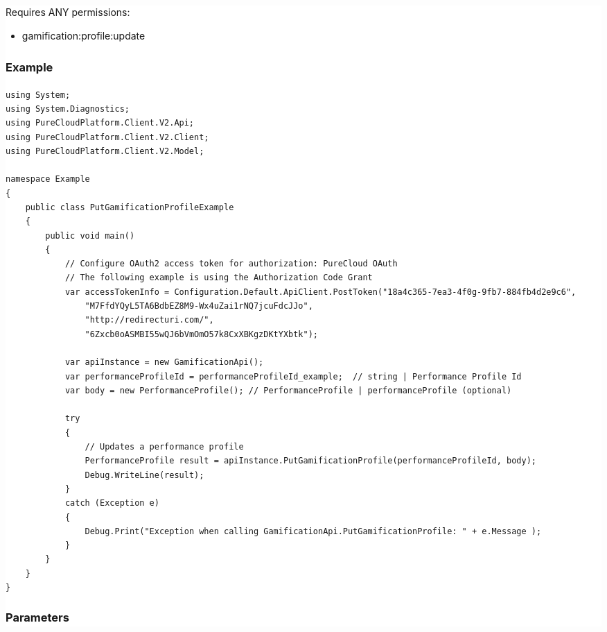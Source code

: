
Requires ANY permissions: 

* gamification:profile:update

### Example
```{"language":"csharp"}
using System;
using System.Diagnostics;
using PureCloudPlatform.Client.V2.Api;
using PureCloudPlatform.Client.V2.Client;
using PureCloudPlatform.Client.V2.Model;

namespace Example
{
    public class PutGamificationProfileExample
    {
        public void main()
        { 
            // Configure OAuth2 access token for authorization: PureCloud OAuth
            // The following example is using the Authorization Code Grant
            var accessTokenInfo = Configuration.Default.ApiClient.PostToken("18a4c365-7ea3-4f0g-9fb7-884fb4d2e9c6",
                "M7FfdYQyL5TA6BdbEZ8M9-Wx4uZai1rNQ7jcuFdcJJo",
                "http://redirecturi.com/",
                "6Zxcb0oASMBI55wQJ6bVmOmO57k8CxXBKgzDKtYXbtk");

            var apiInstance = new GamificationApi();
            var performanceProfileId = performanceProfileId_example;  // string | Performance Profile Id
            var body = new PerformanceProfile(); // PerformanceProfile | performanceProfile (optional) 

            try
            { 
                // Updates a performance profile
                PerformanceProfile result = apiInstance.PutGamificationProfile(performanceProfileId, body);
                Debug.WriteLine(result);
            }
            catch (Exception e)
            {
                Debug.Print("Exception when calling GamificationApi.PutGamificationProfile: " + e.Message );
            }
        }
    }
}
```

### Parameters
